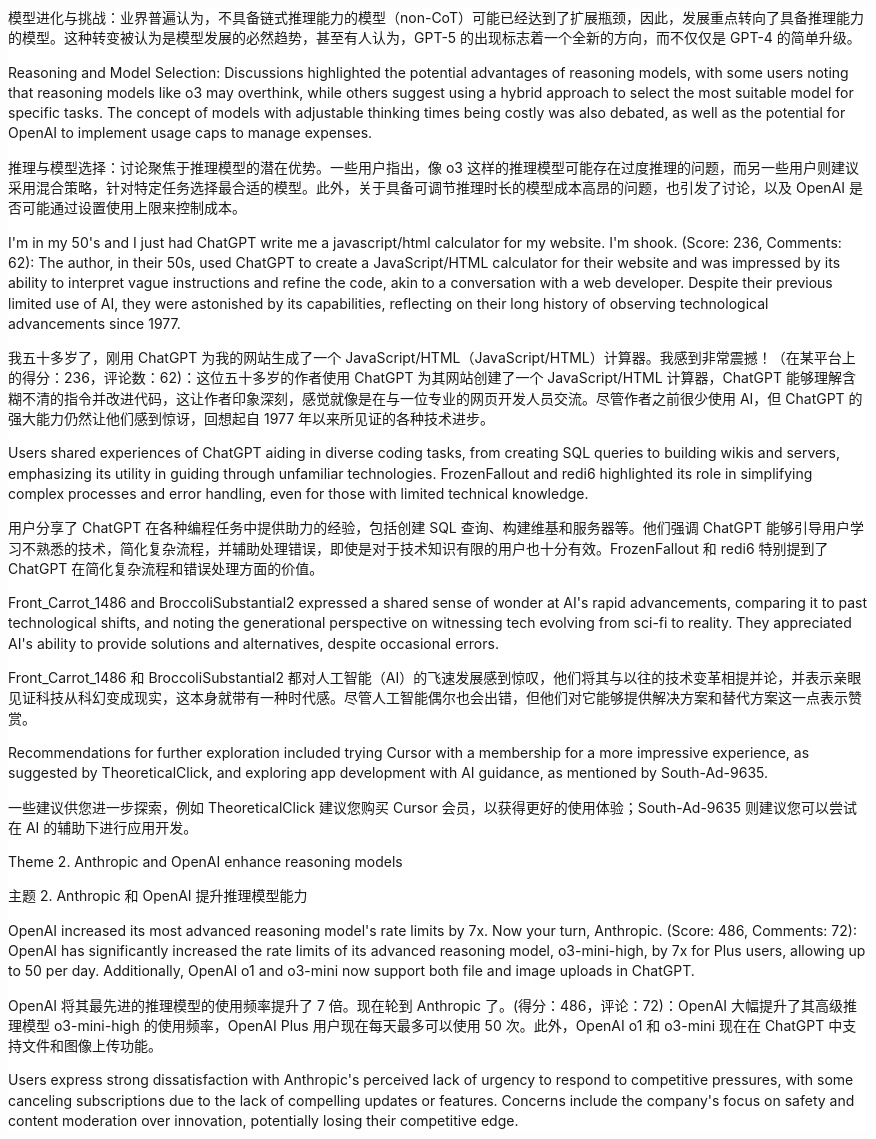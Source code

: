 模型进化与挑战：业界普遍认为，不具备链式推理能力的模型（non-CoT）可能已经达到了扩展瓶颈，因此，发展重点转向了具备推理能力的模型。这种转变被认为是模型发展的必然趋势，甚至有人认为，GPT-5 的出现标志着一个全新的方向，而不仅仅是 GPT-4 的简单升级。

Reasoning and Model Selection: Discussions highlighted the potential advantages of reasoning models, with some users noting that reasoning models like o3 may overthink, while others suggest using a hybrid approach to select the most suitable model for specific tasks. The concept of models with adjustable thinking times being costly was also debated, as well as the potential for OpenAI to implement usage caps to manage expenses.

推理与模型选择：讨论聚焦于推理模型的潜在优势。一些用户指出，像 o3 这样的推理模型可能存在过度推理的问题，而另一些用户则建议采用混合策略，针对特定任务选择最合适的模型。此外，关于具备可调节推理时长的模型成本高昂的问题，也引发了讨论，以及 OpenAI 是否可能通过设置使用上限来控制成本。

I'm in my 50's and I just had ChatGPT write me a javascript/html calculator for my website. I'm shook. (Score: 236, Comments: 62): The author, in their 50s, used ChatGPT to create a JavaScript/HTML calculator for their website and was impressed by its ability to interpret vague instructions and refine the code, akin to a conversation with a web developer. Despite their previous limited use of AI, they were astonished by its capabilities, reflecting on their long history of observing technological advancements since 1977.

我五十多岁了，刚用 ChatGPT 为我的网站生成了一个 JavaScript/HTML（JavaScript/HTML）计算器。我感到非常震撼！（在某平台上的得分：236，评论数：62)：这位五十多岁的作者使用 ChatGPT 为其网站创建了一个 JavaScript/HTML 计算器，ChatGPT 能够理解含糊不清的指令并改进代码，这让作者印象深刻，感觉就像是在与一位专业的网页开发人员交流。尽管作者之前很少使用 AI，但 ChatGPT 的强大能力仍然让他们感到惊讶，回想起自 1977 年以来所见证的各种技术进步。

Users shared experiences of ChatGPT aiding in diverse coding tasks, from creating SQL queries to building wikis and servers, emphasizing its utility in guiding through unfamiliar technologies. FrozenFallout and redi6 highlighted its role in simplifying complex processes and error handling, even for those with limited technical knowledge.

用户分享了 ChatGPT 在各种编程任务中提供助力的经验，包括创建 SQL 查询、构建维基和服务器等。他们强调 ChatGPT 能够引导用户学习不熟悉的技术，简化复杂流程，并辅助处理错误，即使是对于技术知识有限的用户也十分有效。FrozenFallout 和 redi6 特别提到了 ChatGPT 在简化复杂流程和错误处理方面的价值。

Front_Carrot_1486 and BroccoliSubstantial2 expressed a shared sense of wonder at AI's rapid advancements, comparing it to past technological shifts, and noting the generational perspective on witnessing tech evolving from sci-fi to reality. They appreciated AI's ability to provide solutions and alternatives, despite occasional errors.

Front_Carrot_1486 和 BroccoliSubstantial2 都对人工智能（AI）的飞速发展感到惊叹，他们将其与以往的技术变革相提并论，并表示亲眼见证科技从科幻变成现实，这本身就带有一种时代感。尽管人工智能偶尔也会出错，但他们对它能够提供解决方案和替代方案这一点表示赞赏。

Recommendations for further exploration included trying Cursor with a membership for a more impressive experience, as suggested by TheoreticalClick, and exploring app development with AI guidance, as mentioned by South-Ad-9635.

一些建议供您进一步探索，例如 TheoreticalClick 建议您购买 Cursor 会员，以获得更好的使用体验；South-Ad-9635 则建议您可以尝试在 AI 的辅助下进行应用开发。

Theme 2. Anthropic and OpenAI enhance reasoning models

主题 2. Anthropic 和 OpenAI 提升推理模型能力

OpenAI increased its most advanced reasoning model's rate limits by 7x. Now your turn, Anthropic. (Score: 486, Comments: 72): OpenAI has significantly increased the rate limits of its advanced reasoning model, o3-mini-high, by 7x for Plus users, allowing up to 50 per day. Additionally, OpenAI o1 and o3-mini now support both file and image uploads in ChatGPT.

OpenAI 将其最先进的推理模型的使用频率提升了 7 倍。现在轮到 Anthropic 了。(得分：486，评论：72)：OpenAI 大幅提升了其高级推理模型 o3-mini-high 的使用频率，OpenAI Plus 用户现在每天最多可以使用 50 次。此外，OpenAI o1 和 o3-mini 现在在 ChatGPT 中支持文件和图像上传功能。

Users express strong dissatisfaction with Anthropic's perceived lack of urgency to respond to competitive pressures, with some canceling subscriptions due to the lack of compelling updates or features. Concerns include the company's focus on safety and content moderation over innovation, potentially losing their competitive edge.
